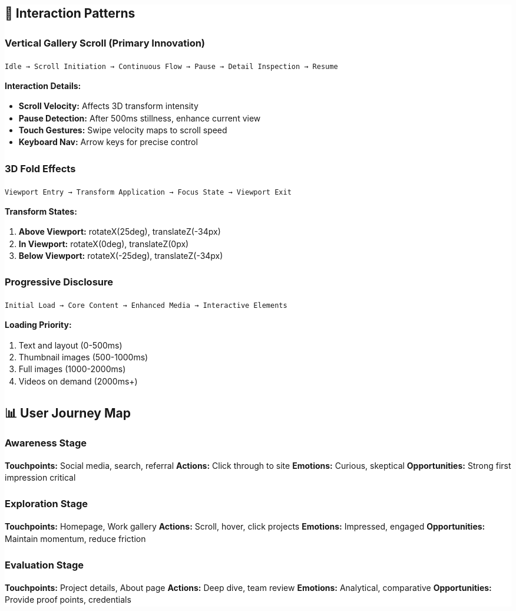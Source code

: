 ## 🎨 Interaction Patterns

### Vertical Gallery Scroll (Primary Innovation)
```
Idle → Scroll Initiation → Continuous Flow → Pause → Detail Inspection → Resume
```

**Interaction Details:**
- **Scroll Velocity:** Affects 3D transform intensity
- **Pause Detection:** After 500ms stillness, enhance current view
- **Touch Gestures:** Swipe velocity maps to scroll speed
- **Keyboard Nav:** Arrow keys for precise control

### 3D Fold Effects
```
Viewport Entry → Transform Application → Focus State → Viewport Exit
```

**Transform States:**
1. **Above Viewport:** rotateX(25deg), translateZ(-34px)
2. **In Viewport:** rotateX(0deg), translateZ(0px)
3. **Below Viewport:** rotateX(-25deg), translateZ(-34px)

### Progressive Disclosure
```
Initial Load → Core Content → Enhanced Media → Interactive Elements
```

**Loading Priority:**
1. Text and layout (0-500ms)
2. Thumbnail images (500-1000ms)
3. Full images (1000-2000ms)
4. Videos on demand (2000ms+)

## 📊 User Journey Map

### Awareness Stage
**Touchpoints:** Social media, search, referral
**Actions:** Click through to site
**Emotions:** Curious, skeptical
**Opportunities:** Strong first impression critical

### Exploration Stage
**Touchpoints:** Homepage, Work gallery
**Actions:** Scroll, hover, click projects
**Emotions:** Impressed, engaged
**Opportunities:** Maintain momentum, reduce friction

### Evaluation Stage
**Touchpoints:** Project details, About page
**Actions:** Deep dive, team review
**Emotions:** Analytical, comparative
**Opportunities:** Provide proof points, credentials
